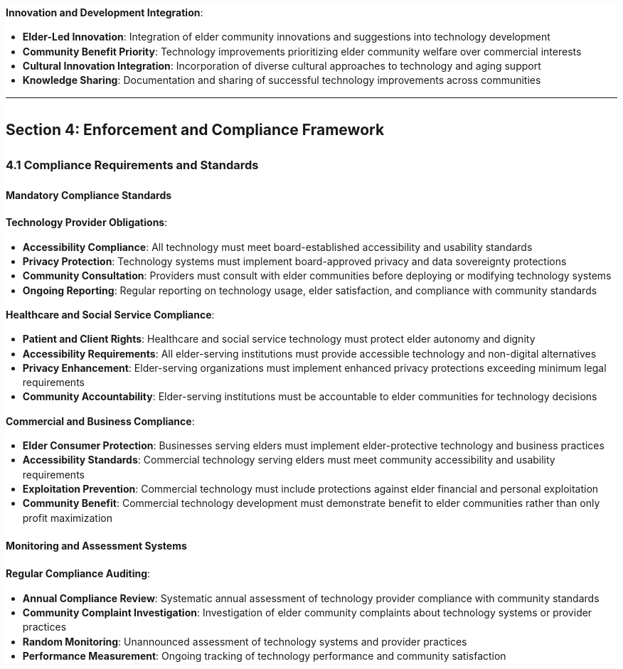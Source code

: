 **Innovation and Development Integration**:
- **Elder-Led Innovation**: Integration of elder community innovations and suggestions into technology development
- **Community Benefit Priority**: Technology improvements prioritizing elder community welfare over commercial interests
- **Cultural Innovation Integration**: Incorporation of diverse cultural approaches to technology and aging support
- **Knowledge Sharing**: Documentation and sharing of successful technology improvements across communities

---

## Section 4: Enforcement and Compliance Framework

### 4.1 Compliance Requirements and Standards

#### Mandatory Compliance Standards

**Technology Provider Obligations**:
- **Accessibility Compliance**: All technology must meet board-established accessibility and usability standards
- **Privacy Protection**: Technology systems must implement board-approved privacy and data sovereignty protections
- **Community Consultation**: Providers must consult with elder communities before deploying or modifying technology systems
- **Ongoing Reporting**: Regular reporting on technology usage, elder satisfaction, and compliance with community standards

**Healthcare and Social Service Compliance**:
- **Patient and Client Rights**: Healthcare and social service technology must protect elder autonomy and dignity
- **Accessibility Requirements**: All elder-serving institutions must provide accessible technology and non-digital alternatives
- **Privacy Enhancement**: Elder-serving organizations must implement enhanced privacy protections exceeding minimum legal requirements
- **Community Accountability**: Elder-serving institutions must be accountable to elder communities for technology decisions

**Commercial and Business Compliance**:
- **Elder Consumer Protection**: Businesses serving elders must implement elder-protective technology and business practices
- **Accessibility Standards**: Commercial technology serving elders must meet community accessibility and usability requirements
- **Exploitation Prevention**: Commercial technology must include protections against elder financial and personal exploitation
- **Community Benefit**: Commercial technology development must demonstrate benefit to elder communities rather than only profit maximization

#### Monitoring and Assessment Systems

**Regular Compliance Auditing**:
- **Annual Compliance Review**: Systematic annual assessment of technology provider compliance with community standards
- **Community Complaint Investigation**: Investigation of elder community complaints about technology systems or provider practices
- **Random Monitoring**: Unannounced assessment of technology systems and provider practices
- **Performance Measurement**: Ongoing tracking of technology performance and community satisfaction
